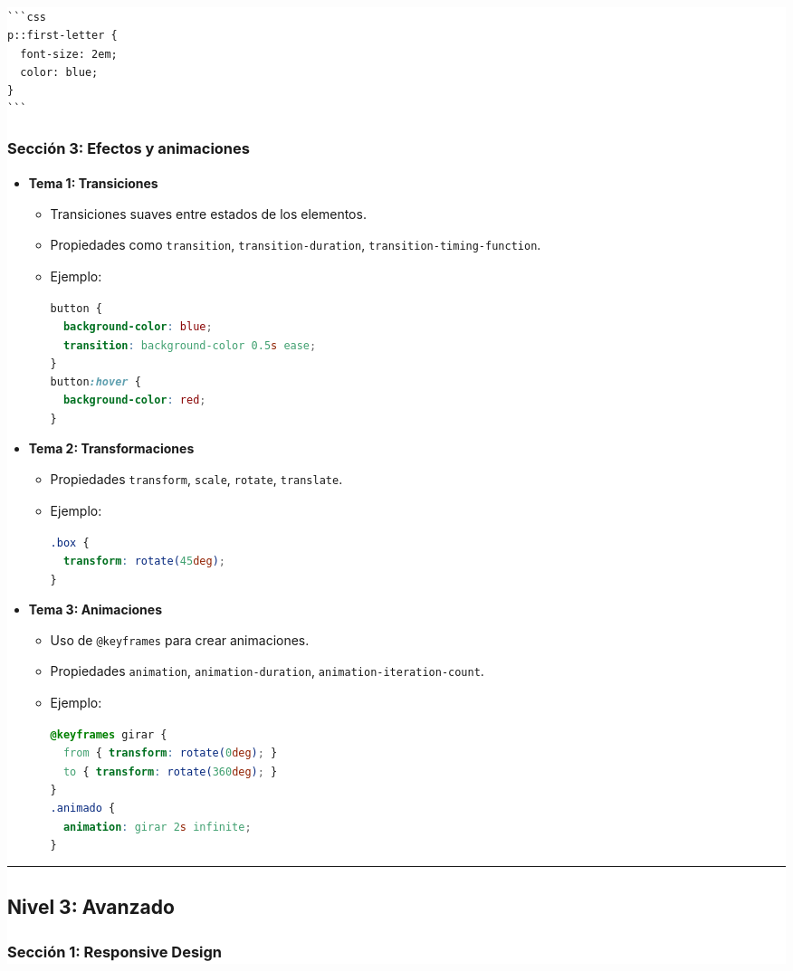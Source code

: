     ```css
    p::first-letter {
      font-size: 2em;
      color: blue;
    }
    ```

### Sección 3: Efectos y animaciones

- **Tema 1: Transiciones**
  - Transiciones suaves entre estados de los elementos.
  - Propiedades como `transition`, `transition-duration`, `transition-timing-function`.
  - Ejemplo:

    ```css
    button {
      background-color: blue;
      transition: background-color 0.5s ease;
    }
    button:hover {
      background-color: red;
    }
    ```

- **Tema 2: Transformaciones**
  - Propiedades `transform`, `scale`, `rotate`, `translate`.
  - Ejemplo:

    ```css
    .box {
      transform: rotate(45deg);
    }
    ```

- **Tema 3: Animaciones**
  - Uso de `@keyframes` para crear animaciones.
  - Propiedades `animation`, `animation-duration`, `animation-iteration-count`.
  - Ejemplo:

    ```css
    @keyframes girar {
      from { transform: rotate(0deg); }
      to { transform: rotate(360deg); }
    }
    .animado {
      animation: girar 2s infinite;
    }
    ```

---

## Nivel 3: Avanzado

### Sección 1: Responsive Design
